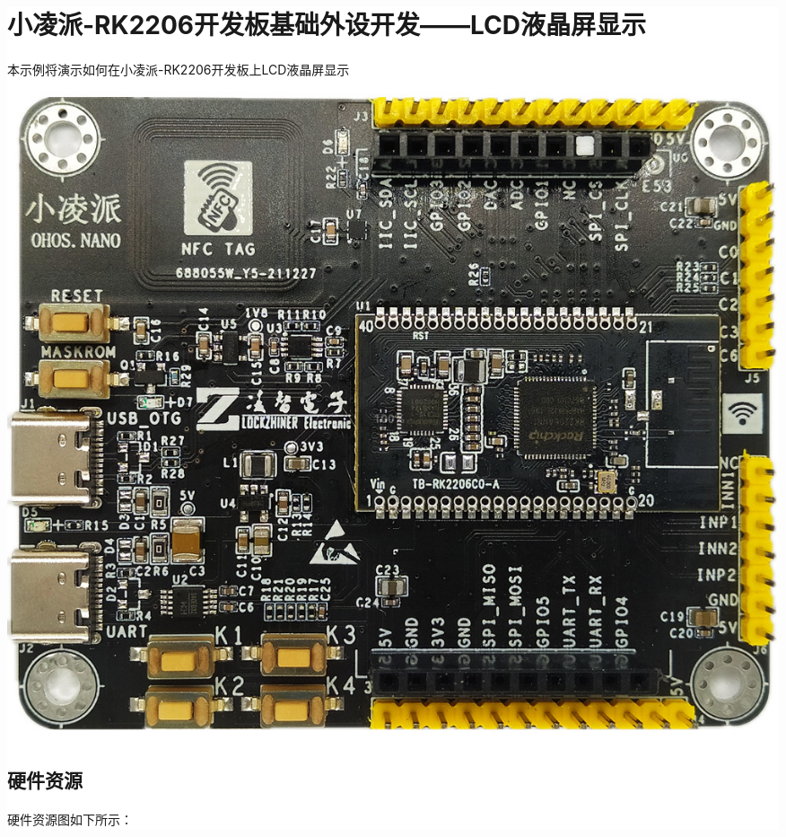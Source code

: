# 小凌派-RK2206开发板基础外设开发——LCD液晶屏显示

本示例将演示如何在小凌派-RK2206开发板上LCD液晶屏显示

![小凌派-RK2206开发板](/vendor/lockzhiner/rk2206/docs/figures/lockzhiner-rk2206.jpg)

## 硬件资源

硬件资源图如下所示：